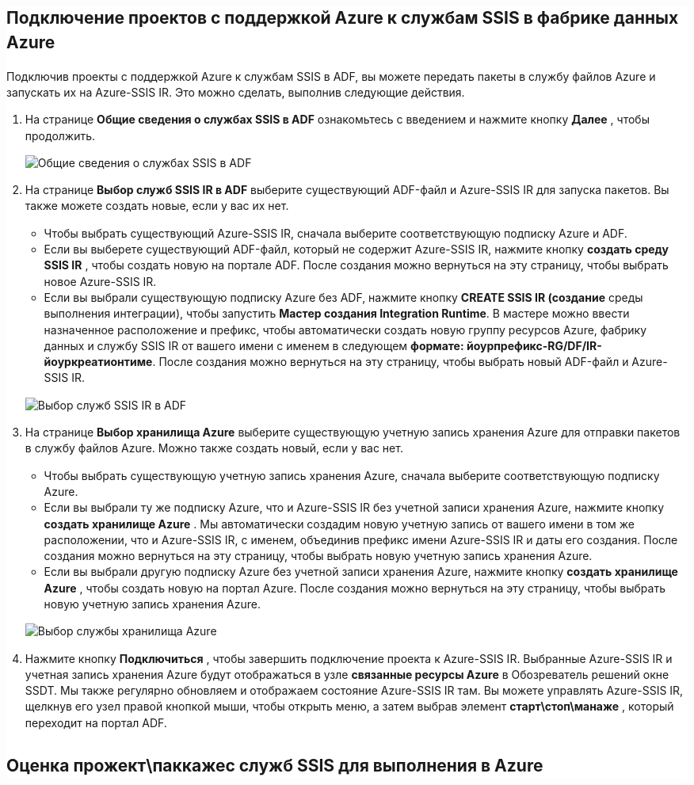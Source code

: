 ## <a name="connect-azure-enabled-projects-to-ssis-in-azure-data-factory"></a><a name="connectssisir"></a> Подключение проектов с поддержкой Azure к службам SSIS в фабрике данных Azure

Подключив проекты с поддержкой Azure к службам SSIS в ADF, вы можете передать пакеты в службу файлов Azure и запускать их на Azure-SSIS IR. Это можно сделать, выполнив следующие действия.

1. На странице **Общие сведения о службах SSIS в ADF** ознакомьтесь с введением и нажмите кнопку **Далее** , чтобы продолжить.

   ![Общие сведения о службах SSIS в ADF](media/how-to-invoke-ssis-package-ssdt/ssis-in-adf-connection-wizard.png)

2. На странице **Выбор служб SSIS IR в ADF** выберите существующий ADF-файл и Azure-SSIS IR для запуска пакетов. Вы также можете создать новые, если у вас их нет.
   - Чтобы выбрать существующий Azure-SSIS IR, сначала выберите соответствующую подписку Azure и ADF.
   - Если вы выберете существующий ADF-файл, который не содержит Azure-SSIS IR, нажмите кнопку **создать среду SSIS IR** , чтобы создать новую на портале ADF. После создания можно вернуться на эту страницу, чтобы выбрать новое Azure-SSIS IR.
   - Если вы выбрали существующую подписку Azure без ADF, нажмите кнопку **CREATE SSIS IR (создание** среды выполнения интеграции), чтобы запустить **Мастер создания Integration Runtime**. В мастере можно ввести назначенное расположение и префикс, чтобы автоматически создать новую группу ресурсов Azure, фабрику данных и службу SSIS IR от вашего имени с именем в следующем **формате: йоурпрефикс-RG/DF/IR-йоуркреатионтиме**. После создания можно вернуться на эту страницу, чтобы выбрать новый ADF-файл и Azure-SSIS IR.

   ![Выбор служб SSIS IR в ADF](media/how-to-invoke-ssis-package-ssdt/ssis-in-adf-connection-wizard2.png)

3. На странице **Выбор хранилища Azure** выберите существующую учетную запись хранения Azure для отправки пакетов в службу файлов Azure. Можно также создать новый, если у вас нет.
   - Чтобы выбрать существующую учетную запись хранения Azure, сначала выберите соответствующую подписку Azure.
   - Если вы выбрали ту же подписку Azure, что и Azure-SSIS IR без учетной записи хранения Azure, нажмите кнопку **создать хранилище Azure** . Мы автоматически создадим новую учетную запись от вашего имени в том же расположении, что и Azure-SSIS IR, с именем, объединив префикс имени Azure-SSIS IR и даты его создания. После создания можно вернуться на эту страницу, чтобы выбрать новую учетную запись хранения Azure.
   - Если вы выбрали другую подписку Azure без учетной записи хранения Azure, нажмите кнопку **создать хранилище Azure** , чтобы создать новую на портал Azure. После создания можно вернуться на эту страницу, чтобы выбрать новую учетную запись хранения Azure.

   ![Выбор службы хранилища Azure](media/how-to-invoke-ssis-package-ssdt/ssis-in-adf-connection-wizard3.png)

4. Нажмите кнопку **Подключиться** , чтобы завершить подключение проекта к Azure-SSIS IR. Выбранные Azure-SSIS IR и учетная запись хранения Azure будут отображаться в узле **связанные ресурсы Azure** в Обозреватель решений окне SSDT. Мы также регулярно обновляем и отображаем состояние Azure-SSIS IR там. Вы можете управлять Azure-SSIS IR, щелкнув его узел правой кнопкой мыши, чтобы открыть меню, а затем выбрав элемент **старт\стоп\манаже** , который переходит на портал ADF.

## <a name="assess-ssis-projectpackages-for-executions-in-azure"></a>Оценка прожект\паккажес служб SSIS для выполнения в Azure
